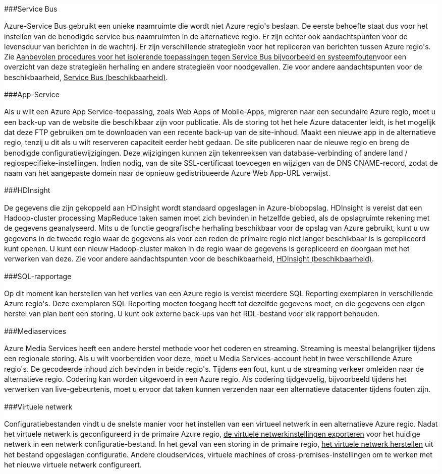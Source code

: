 ###<a name="service-bus"></a>Service Bus

Azure-Service Bus gebruikt een unieke naamruimte die wordt niet Azure regio's beslaan. De eerste behoefte staat dus voor het instellen van de benodigde service bus naamruimten in de alternatieve regio. Er zijn echter ook aandachtspunten voor de levensduur van berichten in de wachtrij. Er zijn verschillende strategieën voor het repliceren van berichten tussen Azure regio's. Zie [Aanbevolen procedures voor het isolerende toepassingen tegen Service Bus bijvoorbeeld en systeemfouten](../service-bus-messaging/service-bus-outages-disasters.md)voor een overzicht van deze strategieën herhaling en andere strategieën voor noodgevallen. Zie voor andere aandachtspunten voor de beschikbaarheid, [Service Bus (beschikbaarheid)](./resiliency-technical-guidance-recovery-local-failures.md#other-azure-platform-services).

###<a name="app-service"></a>App-Service

Als u wilt een Azure App Service-toepassing, zoals Web Apps of Mobile-Apps, migreren naar een secundaire Azure regio, moet u een back-up van de website die beschikbaar zijn voor publicatie. Als de storing tot het hele Azure datacenter leidt, is het mogelijk dat deze FTP gebruiken om te downloaden van een recente back-up van de site-inhoud. Maakt een nieuwe app in de alternatieve regio, tenzij u dit als u wilt reserveren capaciteit eerder hebt gedaan. De site publiceren naar de nieuwe regio en breng de benodigde configuratiewijzigingen. Deze wijzigingen kunnen zijn tekenreeksen van database-verbinding of andere land / regiospecifieke-instellingen. Indien nodig, van de site SSL-certificaat toevoegen en wijzigen van de DNS CNAME-record, zodat de naam van het aangepaste domein naar de opnieuw gedistribueerde Azure Web App-URL verwijst.

###<a name="hdinsight"></a>HDInsight

De gegevens die zijn gekoppeld aan HDInsight wordt standaard opgeslagen in Azure-blobopslag. HDInsight is vereist dat een Hadoop-cluster processing MapReduce taken samen moet zich bevinden in hetzelfde gebied, als de opslagruimte rekening met de gegevens geanalyseerd. Mits u de functie geografische herhaling beschikbaar voor de opslag van Azure gebruikt, kunt u uw gegevens in de tweede regio waar de gegevens als voor een reden de primaire regio niet langer beschikbaar is is gerepliceerd kunt openen. U kunt een nieuw Hadoop-cluster maken in de regio waar de gegevens is gerepliceerd en doorgaan met het verwerken van deze. Zie voor andere aandachtspunten voor de beschikbaarheid, [HDInsight (beschikbaarheid)](./resiliency-technical-guidance-recovery-local-failures.md#other-azure-platform-services).

###<a name="sql-reporting"></a>SQL-rapportage

Op dit moment kan herstellen van het verlies van een Azure regio is vereist meerdere SQL Reporting exemplaren in verschillende Azure regio's. Deze exemplaren SQL Reporting moeten toegang heeft tot dezelfde gegevens moet, en die gegevens een eigen herstel van plan bent een storing. U kunt ook externe back-ups van het RDL-bestand voor elk rapport behouden.

###<a name="media-services"></a>Mediaservices

Azure Media Services heeft een andere herstel methode voor het coderen en streaming. Streaming is meestal belangrijker tijdens een regionale storing. Als u wilt voorbereiden voor deze, moet u Media Services-account hebt in twee verschillende Azure regio's. De gecodeerde inhoud zich bevinden in beide regio's. Tijdens een fout, kunt u de streaming verkeer omleiden naar de alternatieve regio. Codering kan worden uitgevoerd in een Azure regio. Als codering tijdgevoelig, bijvoorbeeld tijdens het verwerken van live-gebeurtenis, moet u ervoor dat taken kunnen verzenden naar een alternatieve datacenter tijdens fouten zijn.

###<a name="virtual-network"></a>Virtuele netwerk

Configuratiebestanden vindt u de snelste manier voor het instellen van een virtueel netwerk in een alternatieve Azure regio. Nadat het virtuele netwerk is geconfigureerd in de primaire Azure regio, [de virtuele netwerkinstellingen exporteren](../virtual-network/virtual-networks-create-vnet-classic-portal.md) voor het huidige netwerk in een netwerk configuratie-bestand. In het geval van een storing in de primaire regio, [het virtuele netwerk herstellen](../virtual-network/virtual-networks-create-vnet-classic-portal.md) uit het bestand opgeslagen configuratie. Andere cloudservices, virtuele machines of cross-premises-instellingen om te werken met het nieuwe virtuele netwerk configureert.
